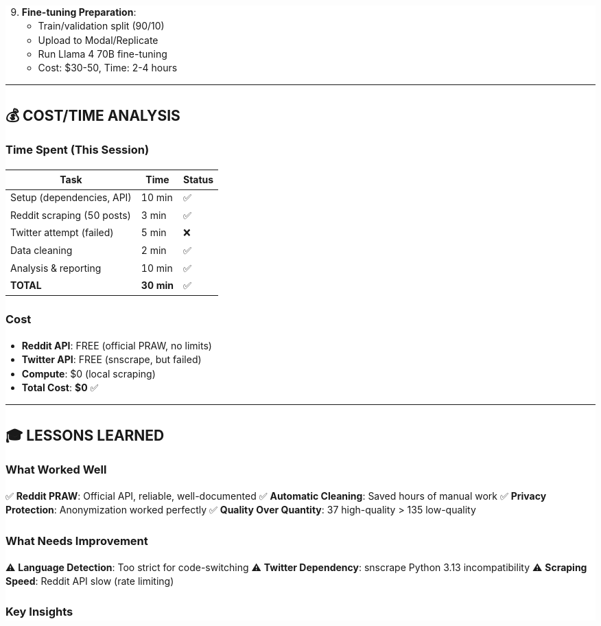 9. **Fine-tuning Preparation**:
   - Train/validation split (90/10)
   - Upload to Modal/Replicate
   - Run Llama 4 70B fine-tuning
   - Cost: $30-50, Time: 2-4 hours

---

## 💰 COST/TIME ANALYSIS

### Time Spent (This Session)

| Task | Time | Status |
|------|------|--------|
| Setup (dependencies, API) | 10 min | ✅ |
| Reddit scraping (50 posts) | 3 min | ✅ |
| Twitter attempt (failed) | 5 min | ❌ |
| Data cleaning | 2 min | ✅ |
| Analysis & reporting | 10 min | ✅ |
| **TOTAL** | **30 min** | ✅ |

### Cost

- **Reddit API**: FREE (official PRAW, no limits)
- **Twitter API**: FREE (snscrape, but failed)
- **Compute**: $0 (local scraping)
- **Total Cost**: **$0** ✅

---

## 🎓 LESSONS LEARNED

### What Worked Well

✅ **Reddit PRAW**: Official API, reliable, well-documented
✅ **Automatic Cleaning**: Saved hours of manual work
✅ **Privacy Protection**: Anonymization worked perfectly
✅ **Quality Over Quantity**: 37 high-quality > 135 low-quality

### What Needs Improvement

⚠️ **Language Detection**: Too strict for code-switching
⚠️ **Twitter Dependency**: snscrape Python 3.13 incompatibility
⚠️ **Scraping Speed**: Reddit API slow (rate limiting)

### Key Insights
